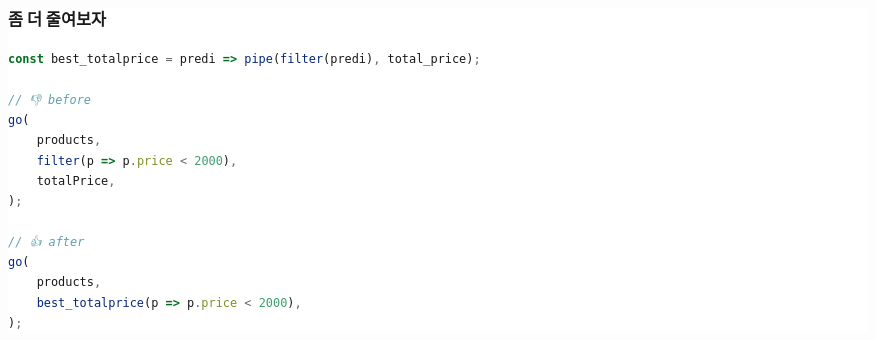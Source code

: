 ### 좀 더 줄여보자

```jsx
const best_totalprice = predi => pipe(filter(predi), total_price);

// 👎 before
go(
	products,
	filter(p => p.price < 2000),
	totalPrice,
);

// 👍 after
go(
	products,
	best_totalprice(p => p.price < 2000),
);
```

$$
$$
